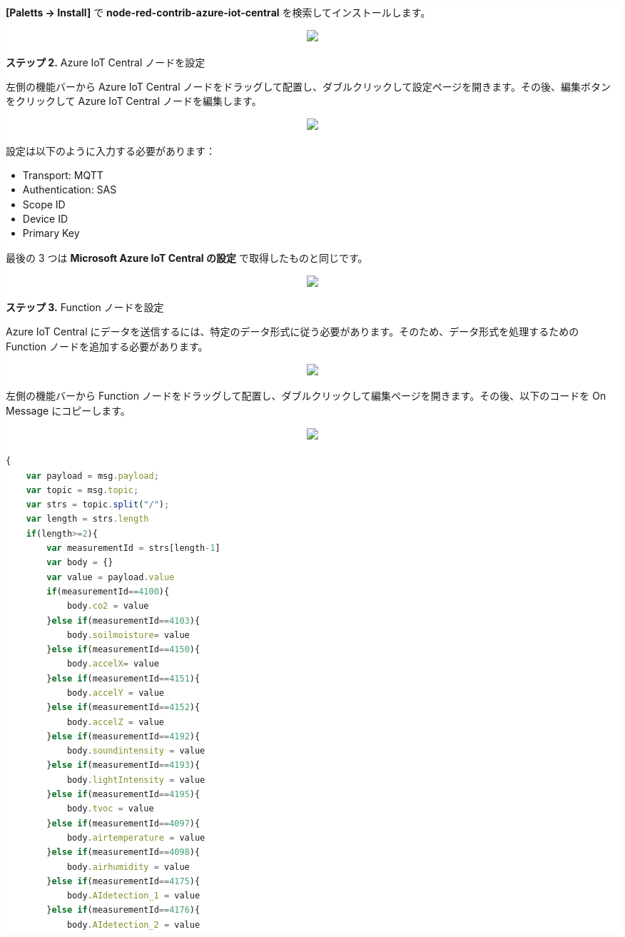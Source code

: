 **[Paletts -> Install]** で **node-red-contrib-azure-iot-central** を検索してインストールします。

<div align="center"><img width={800} src="https://files.seeedstudio.com/wiki/k1100_nodered_azure/12.png" /></div>

**ステップ 2.** Azure IoT Central ノードを設定

左側の機能バーから Azure IoT Central ノードをドラッグして配置し、ダブルクリックして設定ページを開きます。その後、編集ボタンをクリックして Azure IoT Central ノードを編集します。

<div align="center"><img width={800} src="https://files.seeedstudio.com/wiki/k1100_nodered_azure/14.png" /></div>

設定は以下のように入力する必要があります：

- Transport: MQTT
- Authentication: SAS
- Scope ID
- Device ID
- Primary Key

最後の 3 つは **Microsoft Azure IoT Central の設定** で取得したものと同じです。

<div align="center"><img width={800} src="https://files.seeedstudio.com/wiki/k1100_nodered_azure/15.png" /></div>

**ステップ 3.** Function ノードを設定

Azure IoT Central にデータを送信するには、特定のデータ形式に従う必要があります。そのため、データ形式を処理するための Function ノードを追加する必要があります。

<div align="center"><img width={800} src="https://files.seeedstudio.com/wiki/k1100_nodered_azure/16.png" /></div>

左側の機能バーから Function ノードをドラッグして配置し、ダブルクリックして編集ページを開きます。その後、以下のコードを On Message にコピーします。

<div align="center"><img width={800} src="https://files.seeedstudio.com/wiki/k1100_nodered_azure/17.png" /></div>

```javascript
{
    var payload = msg.payload;
    var topic = msg.topic;
    var strs = topic.split("/");
    var length = strs.length
    if(length>=2){
        var measurementId = strs[length-1]
        var body = {}
        var value = payload.value
        if(measurementId==4100){
            body.co2 = value
        }else if(measurementId==4103){
            body.soilmoisture= value
        }else if(measurementId==4150){
            body.accelX= value
        }else if(measurementId==4151){
            body.accelY = value
        }else if(measurementId==4152){
            body.accelZ = value
        }else if(measurementId==4192){
            body.soundintensity = value
        }else if(measurementId==4193){
            body.lightIntensity = value
        }else if(measurementId==4195){
            body.tvoc = value
        }else if(measurementId==4097){
            body.airtemperature = value
        }else if(measurementId==4098){
            body.airhumidity = value
        }else if(measurementId==4175){
            body.AIdetection_1 = value
        }else if(measurementId==4176){
            body.AIdetection_2 = value
```